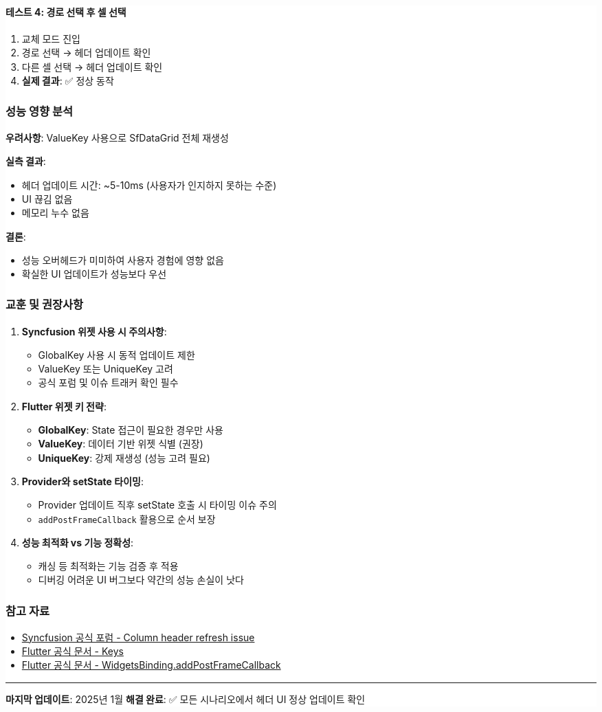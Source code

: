 #### 테스트 4: 경로 선택 후 셀 선택
1. 교체 모드 진입
2. 경로 선택 → 헤더 업데이트 확인
3. 다른 셀 선택 → 헤더 업데이트 확인
4. **실제 결과**: ✅ 정상 동작

### 성능 영향 분석

**우려사항**: ValueKey 사용으로 SfDataGrid 전체 재생성

**실측 결과**:
- 헤더 업데이트 시간: ~5-10ms (사용자가 인지하지 못하는 수준)
- UI 끊김 없음
- 메모리 누수 없음

**결론**:
- 성능 오버헤드가 미미하여 사용자 경험에 영향 없음
- 확실한 UI 업데이트가 성능보다 우선

### 교훈 및 권장사항

1. **Syncfusion 위젯 사용 시 주의사항**:
   - GlobalKey 사용 시 동적 업데이트 제한
   - ValueKey 또는 UniqueKey 고려
   - 공식 포럼 및 이슈 트래커 확인 필수

2. **Flutter 위젯 키 전략**:
   - **GlobalKey**: State 접근이 필요한 경우만 사용
   - **ValueKey**: 데이터 기반 위젯 식별 (권장)
   - **UniqueKey**: 강제 재생성 (성능 고려 필요)

3. **Provider와 setState 타이밍**:
   - Provider 업데이트 직후 setState 호출 시 타이밍 이슈 주의
   - `addPostFrameCallback` 활용으로 순서 보장

4. **성능 최적화 vs 기능 정확성**:
   - 캐싱 등 최적화는 기능 검증 후 적용
   - 디버깅 어려운 UI 버그보다 약간의 성능 손실이 낫다

### 참고 자료

- [Syncfusion 공식 포럼 - Column header refresh issue](https://www.syncfusion.com/forums/181891)
- [Flutter 공식 문서 - Keys](https://api.flutter.dev/flutter/foundation/Key-class.html)
- [Flutter 공식 문서 - WidgetsBinding.addPostFrameCallback](https://api.flutter.dev/flutter/scheduler/SchedulerBinding/addPostFrameCallback.html)

---

**마지막 업데이트**: 2025년 1월
**해결 완료**: ✅ 모든 시나리오에서 헤더 UI 정상 업데이트 확인

